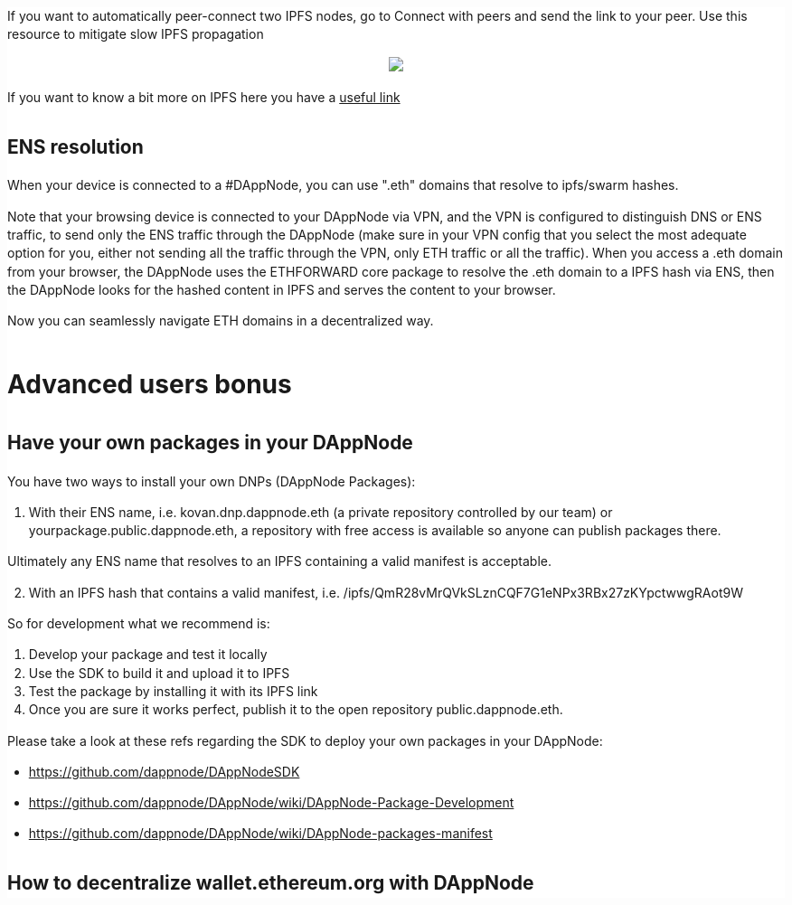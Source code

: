 If you want to automatically peer-connect two IPFS nodes, go to Connect with peers and send the  link to your peer. Use this resource to mitigate slow IPFS propagation

<p align="center">
    <img width="1000"src="https://github.com/dappnode/DAppNodeDocs/blob/master/docs/images/connectwithpeers.png?raw=true">
</p>


If you want to know a bit more on IPFS here you have a [useful link](https://medium.com/coinmonks/a-hands-on-introduction-to-ipfs-ee65b594937)

## ENS resolution

When your device is connected to a #DAppNode, you can use ".eth" domains that resolve to ipfs/swarm hashes.

Note that your browsing device is connected to your DAppNode via VPN, and the VPN is configured to distinguish DNS or ENS traffic, to send only the ENS traffic through the DAppNode (make sure in your VPN config that you select the most adequate option for you, either not sending all the traffic through the VPN, only ETH traffic or all the traffic). When you access a .eth domain from your browser, the DAppNode uses the ETHFORWARD core package to resolve the .eth domain to a IPFS hash via ENS, then the DAppNode looks for the hashed content in IPFS and serves the content to your browser.

Now you can seamlessly navigate ETH domains in a decentralized way.

# Advanced users bonus

## Have your own packages in your DAppNode

You have two ways to install your own DNPs (DAppNode Packages):

1. With their ENS name, i.e. kovan.dnp.dappnode.eth (a private repository controlled by our team) or yourpackage.public.dappnode.eth, a repository with free access is available so anyone can publish packages there.

Ultimately any ENS name that resolves to an IPFS containing a valid manifest is acceptable.

2. With an IPFS hash that contains a valid manifest, i.e. /ipfs/QmR28vMrQVkSLznCQF7G1eNPx3RBx27zKYpctwwgRAot9W

So for development what we recommend is:

1.  Develop your package and test it locally
2.  Use the SDK to build it and upload it to IPFS
3.  Test the package by installing it with its IPFS link
4.  Once you are sure it works perfect, publish it to the open repository public.dappnode.eth.

Please take a look at these refs regarding the SDK to deploy your own packages in your DAppNode:

- <https://github.com/dappnode/DAppNodeSDK>

- <https://github.com/dappnode/DAppNode/wiki/DAppNode-Package-Development>

- <https://github.com/dappnode/DAppNode/wiki/DAppNode-packages-manifest>

## How to decentralize wallet.ethereum.org with DAppNode
